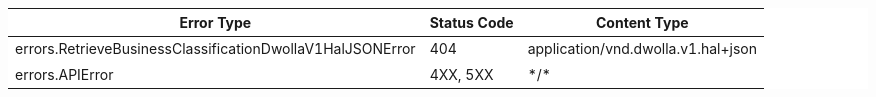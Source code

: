| Error Type                                                | Status Code                                               | Content Type                                              |
| --------------------------------------------------------- | --------------------------------------------------------- | --------------------------------------------------------- |
| errors.RetrieveBusinessClassificationDwollaV1HalJSONError | 404                                                       | application/vnd.dwolla.v1.hal+json                        |
| errors.APIError                                           | 4XX, 5XX                                                  | \*/\*                                                     |